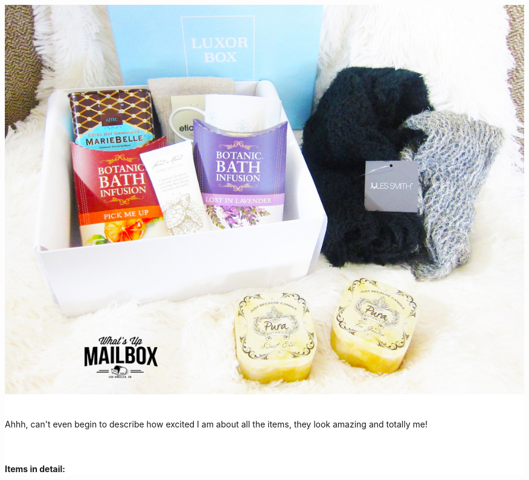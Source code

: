 <center><img src="/images/LuxorBoxJan2016Items.jpg"></center>
<br>

<p>Ahhh, can't even begin to describe how excited I am about all the items, they look amazing and totally me!</p>

<br>

<H4>Items in detail:</H4>
